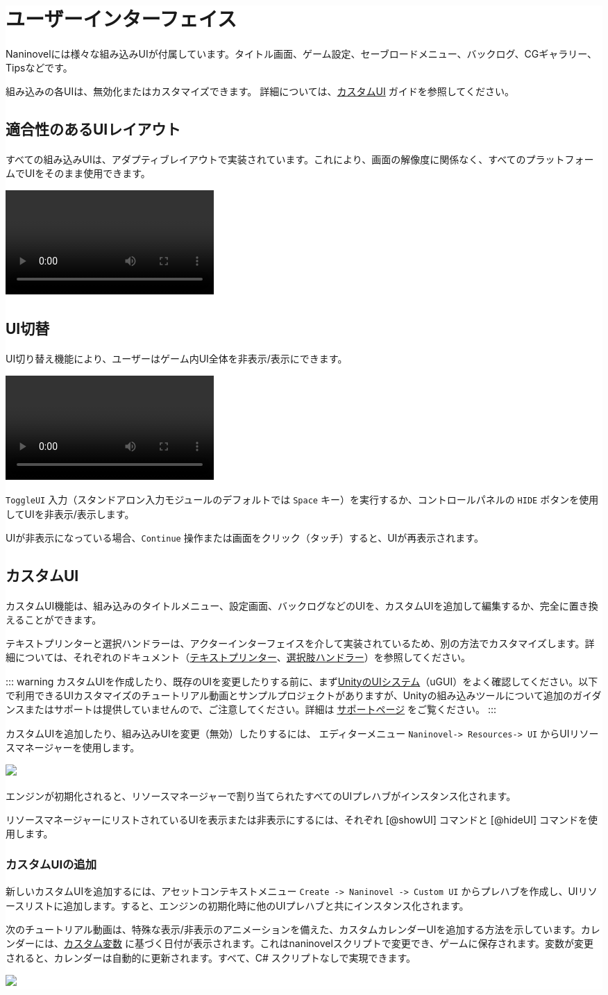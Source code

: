 # ユーザーインターフェイス

Naninovelには様々な組み込みUIが付属しています。タイトル画面、ゲーム設定、セーブロードメニュー、バックログ、CGギャラリー、Tipsなどです。

組み込みの各UIは、無効化またはカスタマイズできます。 詳細については、[カスタムUI](/ja/guide/user-interface#カスタムUI) ガイドを参照してください。

## 適合性のあるUIレイアウト

すべての組み込みUIは、アダプティブレイアウトで実装されています。これにより、画面の解像度に関係なく、すべてのプラットフォームでUIをそのまま使用できます。

![](https://i.gyazo.com/b6bddf8a0c6f2ba68dcdc1bc65db0c09.mp4)

## UI切替

UI切り替え機能により、ユーザーはゲーム内UI全体を非表示/表示にできます。

![](https://i.gyazo.com/e267c4ab3654efbfaf611011502de79f.mp4)

`ToggleUI` 入力（スタンドアロン入力モジュールのデフォルトでは `Space` キー）を実行するか、コントロールパネルの `HIDE` ボタンを使用してUIを非表示/表示します。

UIが非表示になっている場合、`Continue` 操作または画面をクリック（タッチ）すると、UIが再表示されます。

## カスタムUI

カスタムUI機能は、組み込みのタイトルメニュー、設定画面、バックログなどのUIを、カスタムUIを追加して編集するか、完全に置き換えることができます。

テキストプリンターと選択ハンドラーは、アクターインターフェイスを介して実装されているため、別の方法でカスタマイズします。詳細については、それぞれのドキュメント（[テキストプリンター](/ja/guide/text-printers)、[選択肢ハンドラー](/ja/guide/choices)）を参照してください。

::: warning
カスタムUIを作成したり、既存のUIを変更したりする前に、まず[UnityのUIシステム](https://docs.unity3d.com/Packages/com.unity.ugui@latest)（uGUI）をよく確認してください。以下で利用できるUIカスタマイズのチュートリアル動画とサンプルプロジェクトがありますが、Unityの組み込みツールについて追加のガイダンスまたはサポートは提供していませんので、ご注意してください。詳細は [サポートページ](/ja/support/#unityサポート) をご覧ください。
:::

カスタムUIを追加したり、組み込みUIを変更（無効）したりするには、 エディターメニュー `Naninovel-> Resources-> UI` からUIリソースマネージャーを使用します。

![](https://i.gyazo.com/b0f00e8431e34e59249b3f59919e3b2c.png)

エンジンが初期化されると、リソースマネージャーで割り当てられたすべてのUIプレハブがインスタンス化されます。

リソースマネージャーにリストされているUIを表示または非表示にするには、それぞれ [@showUI] コマンドと [@hideUI] コマンドを使用します。

### カスタムUIの追加

新しいカスタムUIを追加するには、アセットコンテキストメニュー `Create -> Naninovel -> Custom UI` からプレハブを作成し、UIリソースリストに追加します。すると、エンジンの初期化時に他のUIプレハブと共にインスタンス化されます。

次のチュートリアル動画は、特殊な表示/非表示のアニメーションを備えた、カスタムカレンダーUIを追加する方法を示しています。カレンダーには、[カスタム変数](/ja/guide/custom-variables) に基づく日付が表示されます。これはnaninovelスクリプトで変更でき、ゲームに保存されます。変数が変更されると、カレンダーは自動的に更新されます。すべて、C# スクリプトなしで実現できます。

![](https://www.youtube.com/watch?v=wrAm-cwPXy4)
